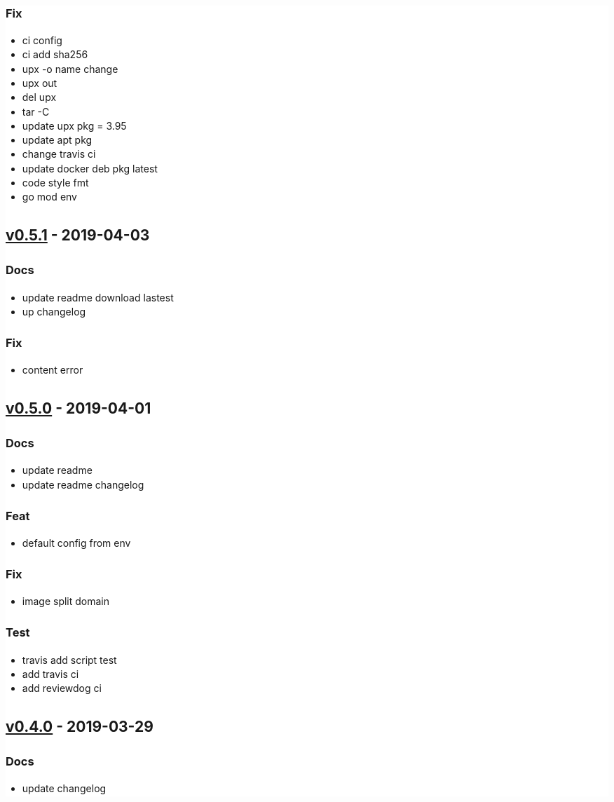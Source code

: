 ### Fix
- ci config
- ci add sha256
- upx -o name change
- upx out
- del upx
- tar -C
- update upx pkg = 3.95
- update apt pkg
- change travis ci
- update docker deb pkg latest
- code style fmt
- go mod env


<a name="v0.5.1"></a>
## [v0.5.1] - 2019-04-03
### Docs
- update readme download lastest
- up changelog

### Fix
- content error


<a name="v0.5.0"></a>
## [v0.5.0] - 2019-04-01
### Docs
- update readme
- update readme changelog

### Feat
- default config from env

### Fix
- image split domain

### Test
- travis add script test
- add travis ci
- add reviewdog ci


<a name="v0.4.0"></a>
## [v0.4.0] - 2019-03-29
### Docs
- update changelog


[0.7.4]: https://github.com/zeromake/docker-debug/compare/0.7.3...0.7.4
[0.7.3]: https://github.com/zeromake/docker-debug/compare/0.7.2...0.7.3
[0.7.2]: https://github.com/zeromake/docker-debug/compare/0.7.0...0.7.2
[0.7.0]: https://github.com/zeromake/docker-debug/compare/0.6.3...0.7.0
[0.6.3]: https://github.com/zeromake/docker-debug/compare/0.6.2...0.6.3
[0.6.2]: https://github.com/zeromake/docker-debug/compare/0.6.1...0.6.2
[0.6.1]: https://github.com/zeromake/docker-debug/compare/0.6.0...0.6.1
[0.6.0]: https://github.com/zeromake/docker-debug/compare/0.5.2...0.6.0
[0.5.2]: https://github.com/zeromake/docker-debug/compare/v0.5.1...0.5.2
[v0.5.1]: https://github.com/zeromake/docker-debug/compare/v0.5.0...v0.5.1
[v0.5.0]: https://github.com/zeromake/docker-debug/compare/v0.4.0...v0.5.0
[v0.4.0]: https://github.com/zeromake/docker-debug/compare/v0.3.0...v0.4.0
[v0.3.0]: https://github.com/zeromake/docker-debug/compare/v0.2.2...v0.3.0
[v0.2.2]: https://github.com/zeromake/docker-debug/compare/v0.2.1...v0.2.2
[v0.2.1]: https://github.com/zeromake/docker-debug/compare/v0.2.0...v0.2.1
[v0.2.0]: https://github.com/zeromake/docker-debug/compare/v0.1.0...v0.2.0